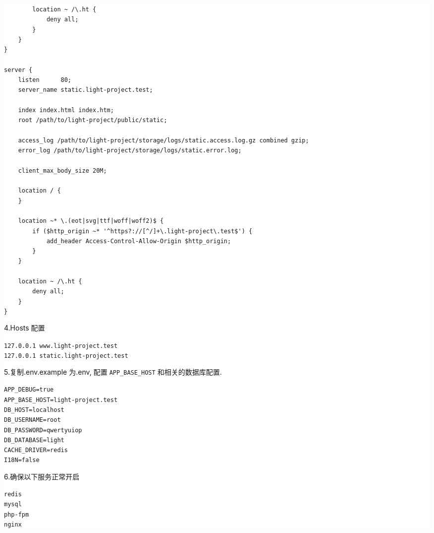 ```
        location ~ /\.ht {
            deny all;
        }
    }
}

server { 
    listen      80; 
    server_name static.light-project.test; 
 
    index index.html index.htm; 
    root /path/to/light-project/public/static; 
 
    access_log /path/to/light-project/storage/logs/static.access.log.gz combined gzip; 
    error_log /path/to/light-project/storage/logs/static.error.log; 
 
    client_max_body_size 20M; 
 
    location / { 
    } 
 
    location ~* \.(eot|svg|ttf|woff|woff2)$ { 
        if ($http_origin ~* '^https?://[^/]+\.light-project\.test$') { 
            add_header Access-Control-Allow-Origin $http_origin; 
        } 
    } 
 
    location ~ /\.ht { 
        deny all; 
    } 
}
```

4.Hosts 配置 
```
127.0.0.1 www.light-project.test
127.0.0.1 static.light-project.test
```

5.复制.env.example 为.env, 配置 `APP_BASE_HOST` 和相关的数据库配置.
```
APP_DEBUG=true
APP_BASE_HOST=light-project.test
DB_HOST=localhost
DB_USERNAME=root
DB_PASSWORD=qwertyuiop
DB_DATABASE=light
CACHE_DRIVER=redis
I18N=false
```


6.确保以下服务正常开启
```
redis
mysql
php-fpm
nginx
```
